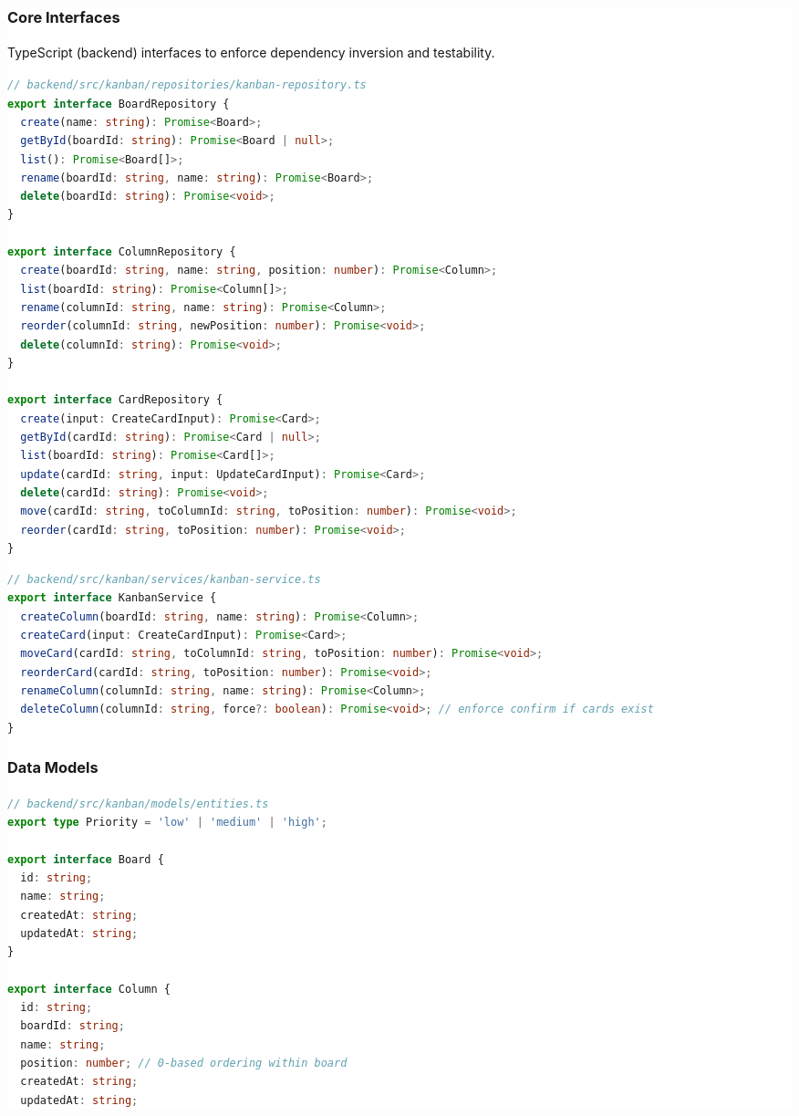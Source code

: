 ### Core Interfaces

TypeScript (backend) interfaces to enforce dependency inversion and testability.

```ts
// backend/src/kanban/repositories/kanban-repository.ts
export interface BoardRepository {
  create(name: string): Promise<Board>;
  getById(boardId: string): Promise<Board | null>;
  list(): Promise<Board[]>;
  rename(boardId: string, name: string): Promise<Board>;
  delete(boardId: string): Promise<void>;
}

export interface ColumnRepository {
  create(boardId: string, name: string, position: number): Promise<Column>;
  list(boardId: string): Promise<Column[]>;
  rename(columnId: string, name: string): Promise<Column>;
  reorder(columnId: string, newPosition: number): Promise<void>;
  delete(columnId: string): Promise<void>;
}

export interface CardRepository {
  create(input: CreateCardInput): Promise<Card>;
  getById(cardId: string): Promise<Card | null>;
  list(boardId: string): Promise<Card[]>;
  update(cardId: string, input: UpdateCardInput): Promise<Card>;
  delete(cardId: string): Promise<void>;
  move(cardId: string, toColumnId: string, toPosition: number): Promise<void>;
  reorder(cardId: string, toPosition: number): Promise<void>;
}
```

```ts
// backend/src/kanban/services/kanban-service.ts
export interface KanbanService {
  createColumn(boardId: string, name: string): Promise<Column>;
  createCard(input: CreateCardInput): Promise<Card>;
  moveCard(cardId: string, toColumnId: string, toPosition: number): Promise<void>;
  reorderCard(cardId: string, toPosition: number): Promise<void>;
  renameColumn(columnId: string, name: string): Promise<Column>;
  deleteColumn(columnId: string, force?: boolean): Promise<void>; // enforce confirm if cards exist
}
```

### Data Models

```ts
// backend/src/kanban/models/entities.ts
export type Priority = 'low' | 'medium' | 'high';

export interface Board {
  id: string;
  name: string;
  createdAt: string;
  updatedAt: string;
}

export interface Column {
  id: string;
  boardId: string;
  name: string;
  position: number; // 0-based ordering within board
  createdAt: string;
  updatedAt: string;
```